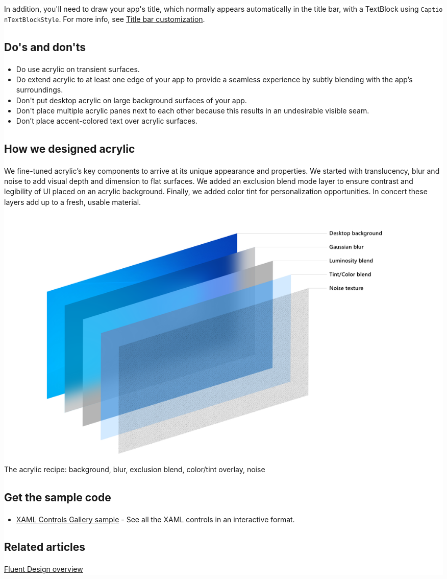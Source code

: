 ```csharp
```

In addition, you'll need to draw your app's title, which normally appears automatically in the title bar, with a TextBlock using `CaptionTextBlockStyle`. For more info, see [Title bar customization](../shell/title-bar.md).

## Do's and don'ts
* Do use acrylic on transient surfaces.
* Do extend acrylic to at least one edge of your app to provide a seamless experience by subtly blending with the app’s surroundings.
* Don't put desktop acrylic on large background surfaces of your app.
* Don't place multiple acrylic panes next to each other because this results in an undesirable visible seam.
* Don’t place accent-colored text over acrylic surfaces.

## How we designed acrylic

We fine-tuned acrylic’s key components to arrive at its unique appearance and properties. We started with translucency, blur and noise to add visual depth and dimension to flat surfaces. We added an exclusion blend mode layer to ensure contrast and legibility of UI placed on an acrylic background. Finally, we added color tint for personalization opportunities. In concert these layers add up to a fresh, usable material.

![Acrylic recipe](images/acrylic-recipe-diagram.jpg)
<br/>The acrylic recipe: background, blur, exclusion blend, color/tint overlay, noise

## Get the sample code

- [XAML Controls Gallery sample](https://github.com/Microsoft/Xaml-Controls-Gallery) - See all the XAML controls in an interactive format.

## Related articles

[Fluent Design overview](/windows/apps/fluent-design-system)
